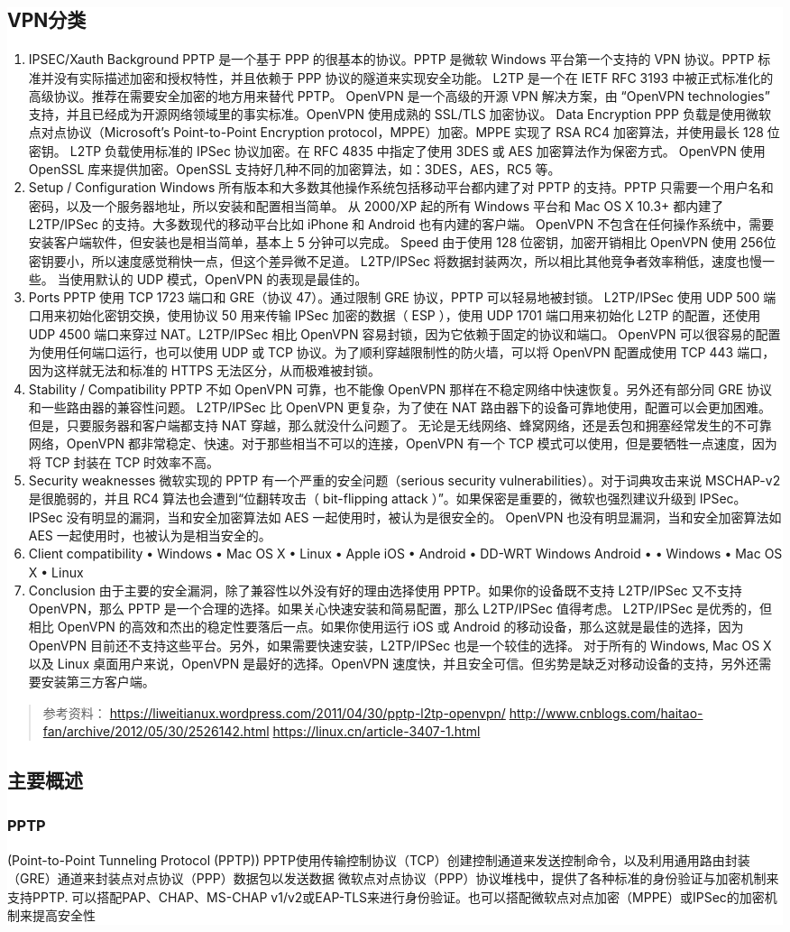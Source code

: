 ## VPN分类
1. IPSEC/Xauth
Background PPTP 是一个基于 PPP 的很基本的协议。PPTP 是微软 Windows 平台第一个支持的 VPN 协议。PPTP 标准并没有实际描述加密和授权特性，并且依赖于 PPP 协议的隧道来实现安全功能。 L2TP 是一个在 IETF RFC 3193 中被正式标准化的高级协议。推荐在需要安全加密的地方用来替代 PPTP。 OpenVPN 是一个高级的开源 VPN 解决方案，由 “OpenVPN technologies” 支持，并且已经成为开源网络领域里的事实标准。OpenVPN 使用成熟的 SSL/TLS 加密协议。
Data Encryption PPP 负载是使用微软点对点协议（Microsoft’s Point-to-Point Encryption protocol，MPPE）加密。MPPE 实现了 RSA RC4 加密算法，并使用最长 128 位密钥。 L2TP 负载使用标准的 IPSec 协议加密。在 RFC 4835 中指定了使用 3DES 或 AES 加密算法作为保密方式。 OpenVPN 使用 OpenSSL 库来提供加密。OpenSSL 支持好几种不同的加密算法，如：3DES，AES，RC5 等。
2. Setup / Configuration Windows 所有版本和大多数其他操作系统包括移动平台都内建了对 PPTP 的支持。PPTP 只需要一个用户名和密码，以及一个服务器地址，所以安装和配置相当简单。 从 2000/XP 起的所有 Windows 平台和 Mac OS X 10.3+ 都内建了 L2TP/IPSec 的支持。大多数现代的移动平台比如 iPhone 和 Android 也有内建的客户端。 OpenVPN 不包含在任何操作系统中，需要安装客户端软件，但安装也是相当简单，基本上 5 分钟可以完成。
Speed 由于使用 128 位密钥，加密开销相比 OpenVPN 使用 256位密钥要小，所以速度感觉稍快一点，但这个差异微不足道。 L2TP/IPSec 将数据封装两次，所以相比其他竞争者效率稍低，速度也慢一些。 当使用默认的 UDP 模式，OpenVPN 的表现是最佳的。
3. Ports PPTP 使用 TCP 1723 端口和 GRE（协议 47）。通过限制 GRE 协议，PPTP 可以轻易地被封锁。 L2TP/IPSec 使用 UDP 500 端口用来初始化密钥交换，使用协议 50 用来传输 IPSec 加密的数据（ ESP ），使用 UDP 1701 端口用来初始化 L2TP 的配置，还使用 UDP 4500 端口来穿过 NAT。L2TP/IPSec 相比 OpenVPN 容易封锁，因为它依赖于固定的协议和端口。 OpenVPN 可以很容易的配置为使用任何端口运行，也可以使用 UDP 或 TCP 协议。为了顺利穿越限制性的防火墙，可以将 OpenVPN 配置成使用 TCP 443 端口，因为这样就无法和标准的 HTTPS 无法区分，从而极难被封锁。
4. Stability / Compatibility PPTP 不如 OpenVPN 可靠，也不能像 OpenVPN 那样在不稳定网络中快速恢复。另外还有部分同 GRE 协议和一些路由器的兼容性问题。 L2TP/IPSec 比 OpenVPN 更复杂，为了使在 NAT 路由器下的设备可靠地使用，配置可以会更加困难。但是，只要服务器和客户端都支持 NAT 穿越，那么就没什么问题了。 无论是无线网络、蜂窝网络，还是丢包和拥塞经常发生的不可靠网络，OpenVPN 都非常稳定、快速。对于那些相当不可以的连接，OpenVPN 有一个 TCP 模式可以使用，但是要牺牲一点速度，因为将 TCP 封装在 TCP 时效率不高。
5. Security weaknesses 微软实现的 PPTP 有一个严重的安全问题（serious security vulnerabilities）。对于词典攻击来说 MSCHAP-v2 是很脆弱的，并且 RC4 算法也会遭到“位翻转攻击（ bit-flipping attack ）”。如果保密是重要的，微软也强烈建议升级到 IPSec。 IPSec 没有明显的漏洞，当和安全加密算法如 AES 一起使用时，被认为是很安全的。 OpenVPN 也没有明显漏洞，当和安全加密算法如 AES 一起使用时，也被认为是相当安全的。
6. Client compatibility • Windows
• Mac OS X
• Linux
• Apple iOS
• Android
• DD-WRT Windows
Android • • Windows
• Mac OS X
• Linux
7. Conclusion 由于主要的安全漏洞，除了兼容性以外没有好的理由选择使用 PPTP。如果你的设备既不支持 L2TP/IPSec 又不支持 OpenVPN，那么 PPTP 是一个合理的选择。如果关心快速安装和简易配置，那么 L2TP/IPSec 值得考虑。 L2TP/IPSec 是优秀的，但相比 OpenVPN 的高效和杰出的稳定性要落后一点。如果你使用运行 iOS 或 Android 的移动设备，那么这就是最佳的选择，因为 OpenVPN 目前还不支持这些平台。另外，如果需要快速安装，L2TP/IPSec 也是一个较佳的选择。 对于所有的 Windows, Mac OS X 以及 Linux 桌面用户来说，OpenVPN 是最好的选择。OpenVPN 速度快，并且安全可信。但劣势是缺乏对移动设备的支持，另外还需要安装第三方客户端。

> 参考资料：
https://liweitianux.wordpress.com/2011/04/30/pptp-l2tp-openvpn/
http://www.cnblogs.com/haitao-fan/archive/2012/05/30/2526142.html
https://linux.cn/article-3407-1.html

## 主要概述
### PPTP
(Point-to-Point Tunneling Protocol (PPTP))
PPTP使用传输控制协议（TCP）创建控制通道来发送控制命令，以及利用通用路由封装（GRE）通道来封装点对点协议（PPP）数据包以发送数据
微软点对点协议（PPP）协议堆栈中，提供了各种标准的身份验证与加密机制来支持PPTP.
可以搭配PAP、CHAP、MS-CHAP v1/v2或EAP-TLS来进行身份验证。也可以搭配微软点对点加密（MPPE）或IPSec的加密机制来提高安全性
